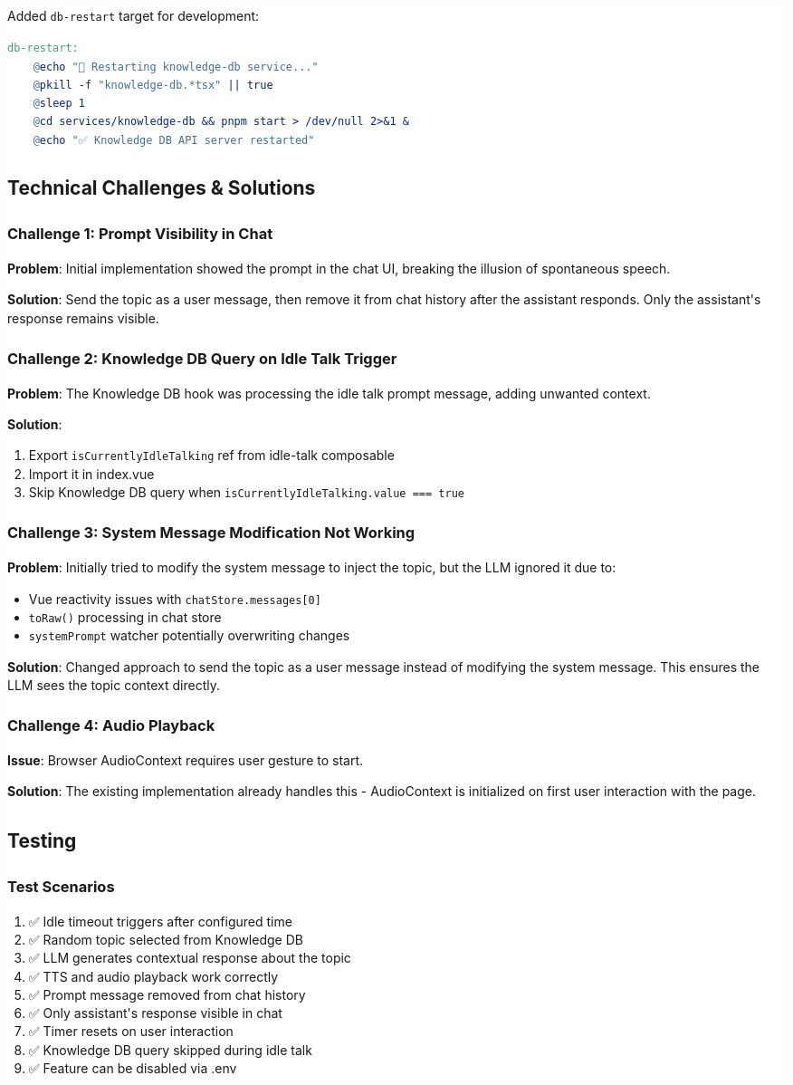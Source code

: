 Added `db-restart` target for development:
```makefile
db-restart:
	@echo "🔄 Restarting knowledge-db service..."
	@pkill -f "knowledge-db.*tsx" || true
	@sleep 1
	@cd services/knowledge-db && pnpm start > /dev/null 2>&1 &
	@echo "✅ Knowledge DB API server restarted"
```

## Technical Challenges & Solutions

### Challenge 1: Prompt Visibility in Chat

**Problem**: Initial implementation showed the prompt in the chat UI, breaking the illusion of spontaneous speech.

**Solution**: Send the topic as a user message, then remove it from chat history after the assistant responds. Only the assistant's response remains visible.

### Challenge 2: Knowledge DB Query on Idle Talk Trigger

**Problem**: The Knowledge DB hook was processing the idle talk prompt message, adding unwanted context.

**Solution**:
1. Export `isCurrentlyIdleTalking` ref from idle-talk composable
2. Import it in index.vue
3. Skip Knowledge DB query when `isCurrentlyIdleTalking.value === true`

### Challenge 3: System Message Modification Not Working

**Problem**: Initially tried to modify the system message to inject the topic, but the LLM ignored it due to:
- Vue reactivity issues with `chatStore.messages[0]`
- `toRaw()` processing in chat store
- `systemPrompt` watcher potentially overwriting changes

**Solution**: Changed approach to send the topic as a user message instead of modifying the system message. This ensures the LLM sees the topic context directly.

### Challenge 4: Audio Playback

**Issue**: Browser AudioContext requires user gesture to start.

**Solution**: The existing implementation already handles this - AudioContext is initialized on first user interaction with the page.

## Testing

### Test Scenarios

1. ✅ Idle timeout triggers after configured time
2. ✅ Random topic selected from Knowledge DB
3. ✅ LLM generates contextual response about the topic
4. ✅ TTS and audio playback work correctly
5. ✅ Prompt message removed from chat history
6. ✅ Only assistant's response visible in chat
7. ✅ Timer resets on user interaction
8. ✅ Knowledge DB query skipped during idle talk
9. ✅ Feature can be disabled via .env
